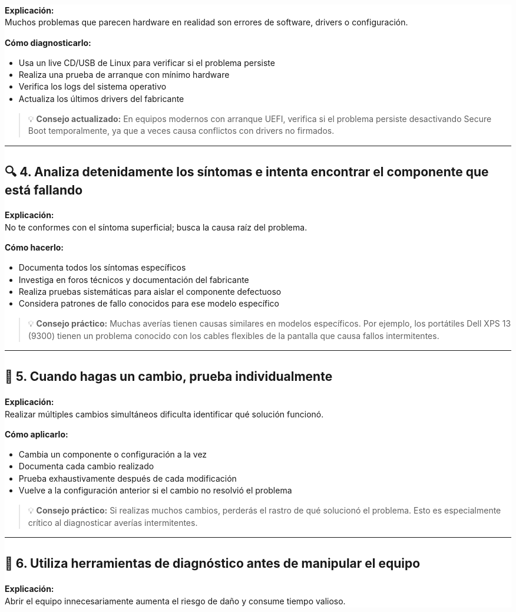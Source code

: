**Explicación:**  
Muchos problemas que parecen hardware en realidad son errores de software, drivers o configuración.

**Cómo diagnosticarlo:**  
- Usa un live CD/USB de Linux para verificar si el problema persiste
- Realiza una prueba de arranque con mínimo hardware
- Verifica los logs del sistema operativo
- Actualiza los últimos drivers del fabricante

> 💡 **Consejo actualizado:** En equipos modernos con arranque UEFI, verifica si el problema persiste desactivando Secure Boot temporalmente, ya que a veces causa conflictos con drivers no firmados.

---

## 🔍 4. **Analiza detenidamente los síntomas e intenta encontrar el componente que está fallando**

**Explicación:**  
No te conformes con el síntoma superficial; busca la causa raíz del problema.

**Cómo hacerlo:**  
- Documenta todos los síntomas específicos
- Investiga en foros técnicos y documentación del fabricante
- Realiza pruebas sistemáticas para aislar el componente defectuoso
- Considera patrones de fallo conocidos para ese modelo específico

> 💡 **Consejo práctico:** Muchas averías tienen causas similares en modelos específicos. Por ejemplo, los portátiles Dell XPS 13 (9300) tienen un problema conocido con los cables flexibles de la pantalla que causa fallos intermitentes.

---

## 🔄 5. **Cuando hagas un cambio, prueba individualmente**

**Explicación:**  
Realizar múltiples cambios simultáneos dificulta identificar qué solución funcionó.

**Cómo aplicarlo:**  
- Cambia un componente o configuración a la vez
- Documenta cada cambio realizado
- Prueba exhaustivamente después de cada modificación
- Vuelve a la configuración anterior si el cambio no resolvió el problema

> 💡 **Consejo práctico:** Si realizas muchos cambios, perderás el rastro de qué solucionó el problema. Esto es especialmente crítico al diagnosticar averías intermitentes.

---

## 🔧 6. **Utiliza herramientas de diagnóstico antes de manipular el equipo**

**Explicación:**  
Abrir el equipo innecesariamente aumenta el riesgo de daño y consume tiempo valioso.
